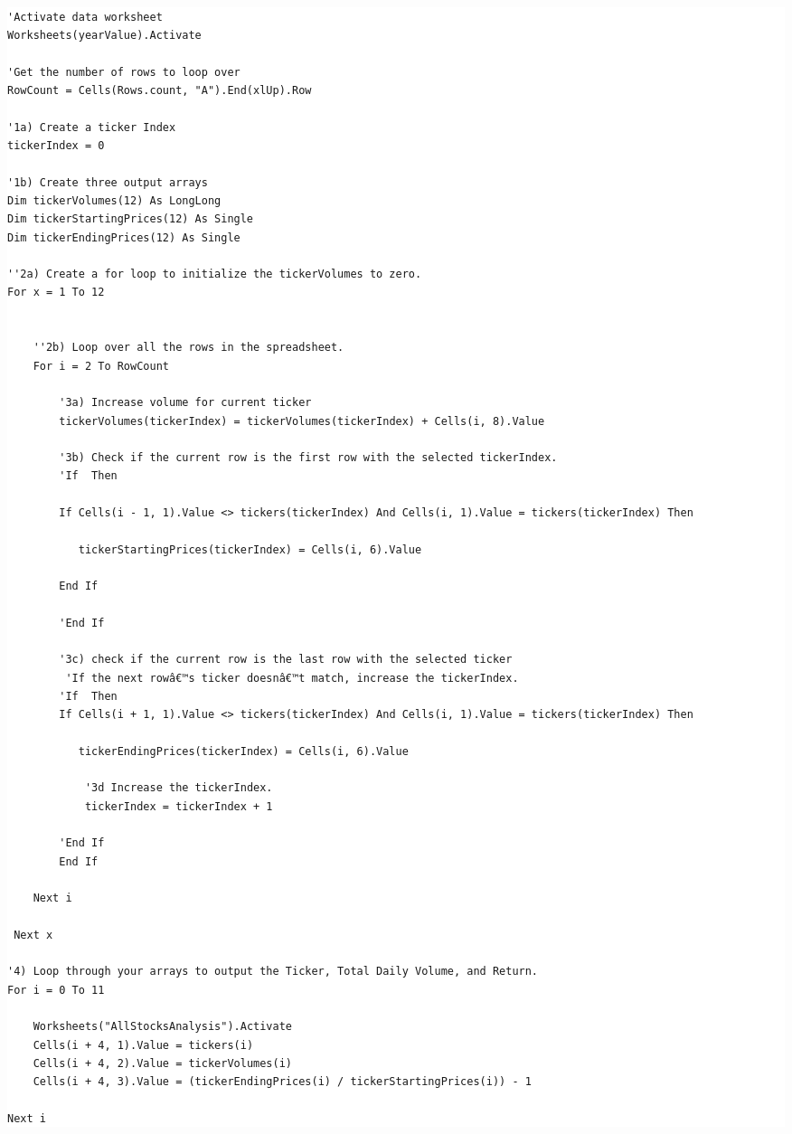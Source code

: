     'Activate data worksheet
    Worksheets(yearValue).Activate
    
    'Get the number of rows to loop over
    RowCount = Cells(Rows.count, "A").End(xlUp).Row
    
    '1a) Create a ticker Index
    tickerIndex = 0

    '1b) Create three output arrays
    Dim tickerVolumes(12) As LongLong
    Dim tickerStartingPrices(12) As Single
    Dim tickerEndingPrices(12) As Single
    
    ''2a) Create a for loop to initialize the tickerVolumes to zero.
    For x = 1 To 12

        
        ''2b) Loop over all the rows in the spreadsheet.
        For i = 2 To RowCount
        
            '3a) Increase volume for current ticker
            tickerVolumes(tickerIndex) = tickerVolumes(tickerIndex) + Cells(i, 8).Value
            
            '3b) Check if the current row is the first row with the selected tickerIndex.
            'If  Then
                
            If Cells(i - 1, 1).Value <> tickers(tickerIndex) And Cells(i, 1).Value = tickers(tickerIndex) Then

               tickerStartingPrices(tickerIndex) = Cells(i, 6).Value

            End If
                
            'End If
            
            '3c) check if the current row is the last row with the selected ticker
             'If the next rowâ€™s ticker doesnâ€™t match, increase the tickerIndex.
            'If  Then
            If Cells(i + 1, 1).Value <> tickers(tickerIndex) And Cells(i, 1).Value = tickers(tickerIndex) Then

               tickerEndingPrices(tickerIndex) = Cells(i, 6).Value
                
                '3d Increase the tickerIndex.
                tickerIndex = tickerIndex + 1
                
            'End If
            End If
            
        Next i
        
     Next x
        
    '4) Loop through your arrays to output the Ticker, Total Daily Volume, and Return.
    For i = 0 To 11
            
        Worksheets("AllStocksAnalysis").Activate
        Cells(i + 4, 1).Value = tickers(i)
        Cells(i + 4, 2).Value = tickerVolumes(i)
        Cells(i + 4, 3).Value = (tickerEndingPrices(i) / tickerStartingPrices(i)) - 1
            
    Next i
    